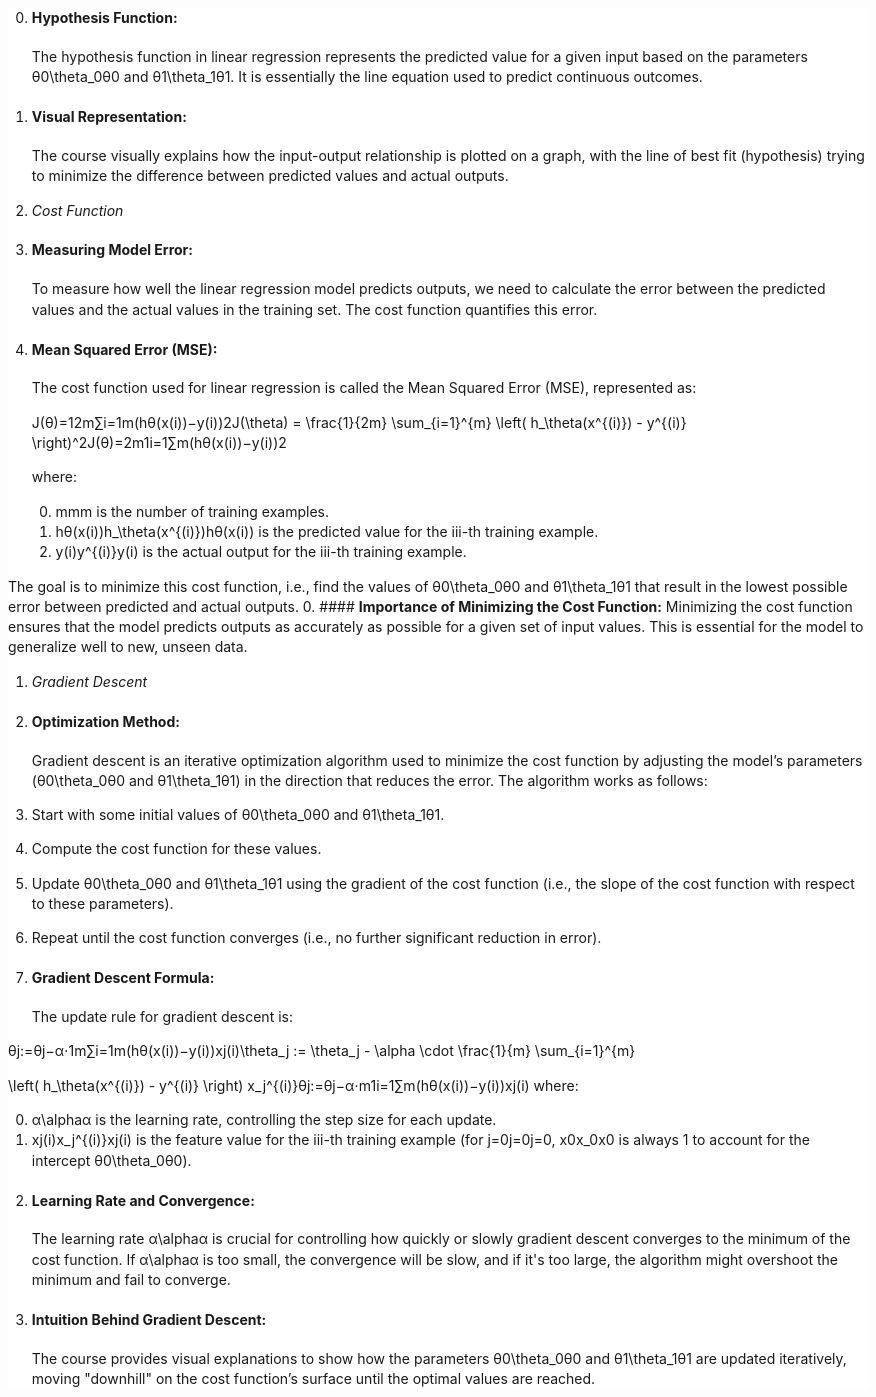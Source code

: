 0. #### **Hypothesis Function:**
   The hypothesis function in linear regression represents the predicted value for a given input based on the parameters θ0\theta\_0θ0 and θ1\theta\_1θ1. It is essentially the line equation used to predict continuous outcomes.
0. #### **Visual Representation:**
   The course visually explains how the input-output relationship is plotted on a graph, with the line of best fit (hypothesis) trying to minimize the difference between predicted values and actual outputs.

1. <a name="2.2 cost function"></a>*Cost Function*

0. #### **Measuring Model Error:**
   To measure how well the linear regression model predicts outputs, we need to calculate the error between the predicted values and the actual values in the training set. The cost function quantifies this error.
0. #### **Mean Squared Error (MSE):**
   The cost function used for linear regression is called the Mean Squared Error (MSE), represented as:

   J(θ)=12m∑i=1m(hθ(x(i))−y(i))2J(\theta) = \frac{1}{2m} \sum\_{i=1}^{m} \left( h\_\theta(x^{(i)}) - y^{(i)} \right)^2J(θ)=2m1i=1∑m(hθ(x(i))−y(i))2

   where:

   0. mmm is the number of training examples.
   0. hθ(x(i))h\_\theta(x^{(i)})hθ(x(i)) is the predicted value for the iii-th training example.
   0. y(i)y^{(i)}y(i) is the actual output for the iii-th training example.

The goal is to minimize this cost function, i.e., find the values of θ0\theta\_0θ0 and θ1\theta\_1θ1 that result in the lowest possible error between predicted and actual outputs.
0. #### **Importance of Minimizing the Cost Function:**
   Minimizing the cost function ensures that the model predicts outputs as accurately as possible for a given set of input values. This is essential for the model to generalize well to new, unseen data.

1. <a name="2.3 gradient descent"></a>*Gradient Descent*

0. #### **Optimization Method:**
   Gradient descent is an iterative optimization algorithm used to minimize the cost function by adjusting the model’s parameters (θ0\theta\_0θ0 and θ1\theta\_1θ1) in the direction that reduces the error. The algorithm works as follows:

0. Start with some initial values of θ0\theta\_0θ0 and θ1\theta\_1θ1.
0. Compute the cost function for these values.
0. Update θ0\theta\_0θ0 and θ1\theta\_1θ1 using the gradient of the cost function (i.e., the slope of the cost function with respect to these parameters).
0. Repeat until the cost function converges (i.e., no further significant reduction in error).
0. #### **Gradient Descent Formula:**
   The update rule for gradient descent is:

θj:=θj−α⋅1m∑i=1m(hθ(x(i))−y(i))xj(i)\theta\_j := \theta\_j - \alpha \cdot \frac{1}{m} \sum\_{i=1}^{m}

\left( h\_\theta(x^{(i)}) - y^{(i)} \right) x\_j^{(i)}θj:=θj−α⋅m1i=1∑m(hθ(x(i))−y(i))xj(i) where:

0. α\alphaα is the learning rate, controlling the step size for each update.
0. xj(i)x\_j^{(i)}xj(i) is the feature value for the iii-th training example (for j=0j=0j=0, x0x\_0x0 is always 1 to account for the intercept θ0\theta\_0θ0).
0. #### **Learning Rate and Convergence:**
   The learning rate α\alphaα is crucial for controlling how quickly or slowly gradient descent converges to the minimum of the cost function. If α\alphaα is too small, the convergence will be slow, and if it's too large, the algorithm might overshoot the minimum and fail to converge.
0. #### **Intuition Behind Gradient Descent:**
   The course provides visual explanations to show how the parameters θ0\theta\_0θ0 and θ1\theta\_1θ1 are updated iteratively, moving "downhill" on the cost function’s surface until the optimal values are reached.
